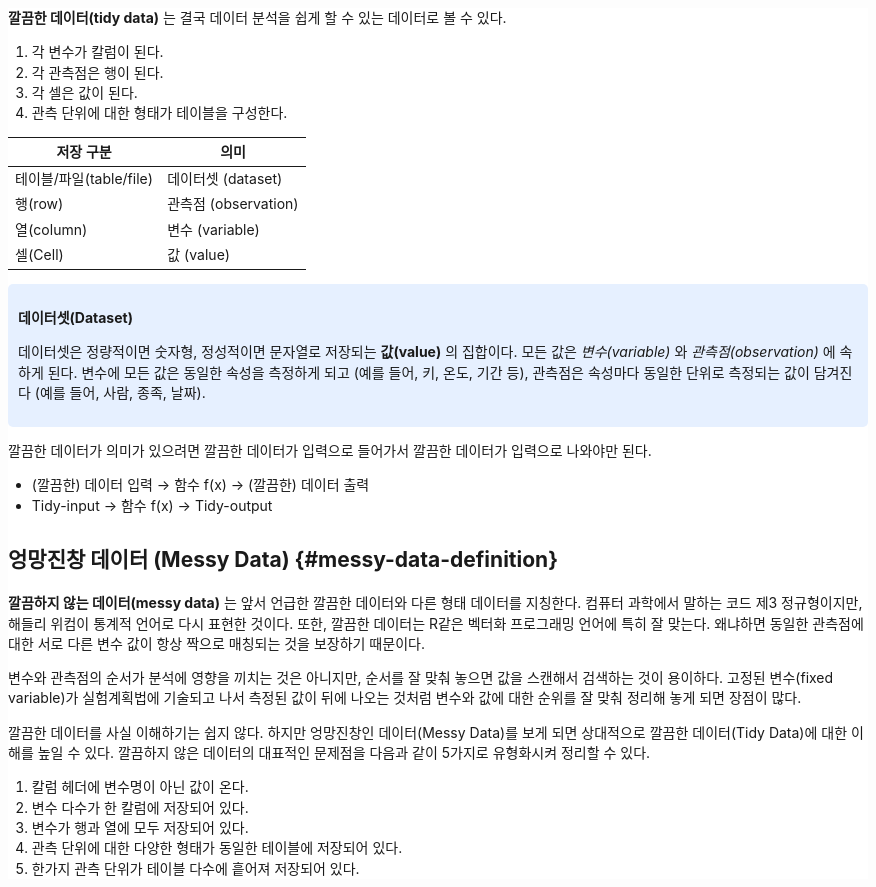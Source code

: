 **깔끔한 데이터(tidy data)** 는 결국 데이터 분석을 쉽게 할 수 있는 데이터로 볼 수 있다.

1. 각 변수가 칼럼이 된다.
1. 각 관측점은 행이 된다.
1. 각 셀은 값이 된다.
1. 관측 단위에 대한 형태가 테이블을 구성한다.

|       저장 구분          |     의미    |
|--------------------------|-------------|
| 테이블/파일(table/file)  | 데이터셋 (dataset) |
| 행(row)                  | 관측점 (observation)  |
| 열(column)               | 변수 (variable)  |
| 셀(Cell)                 | 값 (value)  |

<style>
div.blue { background-color:#e6f0ff; border-radius: 5px; padding: 10px;}
</style>
<div class = "blue">

**데이터셋(Dataset)**
 
데이터셋은 정량적이면 숫자형, 정성적이면 문자열로 저장되는 **값(value)** 의 집합이다.
모든 값은 *변수(variable)* 와 *관측점(observation)* 에 속하게 된다.
변수에 모든 값은 동일한 속성을 측정하게 되고 (예를 들어, 키, 온도, 기간 등), 
관측점은 속성마다 동일한 단위로 측정되는 값이 담겨진다 (예를 들어, 사람, 종족, 날짜).

</div>

깔끔한 데이터가 의미가 있으려면 깔끔한 데이터가 입력으로 들어가서 깔끔한 데이터가 입력으로 나와야만 된다.

- (깔끔한) 데이터 입력 &rarr; 함수  f(x)  &rarr; (깔끔한) 데이터 출력 
- Tidy-input      &rarr; 함수  f(x)  &rarr; Tidy-output


## 엉망진창 데이터 (Messy Data) {#messy-data-definition} 

**깔끔하지 않는 데이터(messy data)** 는 앞서 언급한 깔끔한 데이터와 다른 형태 데이터를 지칭한다. 
컴퓨터 과학에서 말하는 코드 제3 정규형이지만, 해들리 위컴이 통계적 언어로 다시 표현한 것이다.
또한, 깔끔한 데이터는 R같은 벡터화 프로그래밍 언어에 특히 잘 맞는다. 
왜냐하면 동일한 관측점에 대한 서로 다른 변수 값이 항상 짝으로 매칭되는 것을 보장하기 때문이다.

변수와 관측점의 순서가 분석에 영향을 끼치는 것은 아니지만, 
순서를 잘 맞춰 놓으면 값을 스캔해서 검색하는 것이 용이하다.
고정된 변수(fixed variable)가 실험계획법에 기술되고 나서 측정된 값이 뒤에 나오는 것처럼 
변수와 값에 대한 순위를 잘 맞춰 정리해 놓게 되면 장점이 많다.

깔끔한 데이터를 사실 이해하기는 쉽지 않다. 하지만 엉망진창인 데이터(Messy Data)를 
보게 되면 상대적으로 깔끔한 데이터(Tidy Data)에 대한 이해를 높일 수 있다.
깔끔하지 않은 데이터의 대표적인 문제점을 다음과 같이 5가지로 유형화시켜 정리할 수 있다.

1. 칼럼 헤더에 변수명이 아닌 값이 온다.
1. 변수 다수가 한 칼럼에 저장되어 있다.
1. 변수가 행과 열에 모두 저장되어 있다.
1. 관측 단위에 대한 다양한 형태가 동일한 테이블에 저장되어 있다.
1. 한가지 관측 단위가 테이블 다수에 흩어져 저장되어 있다.

